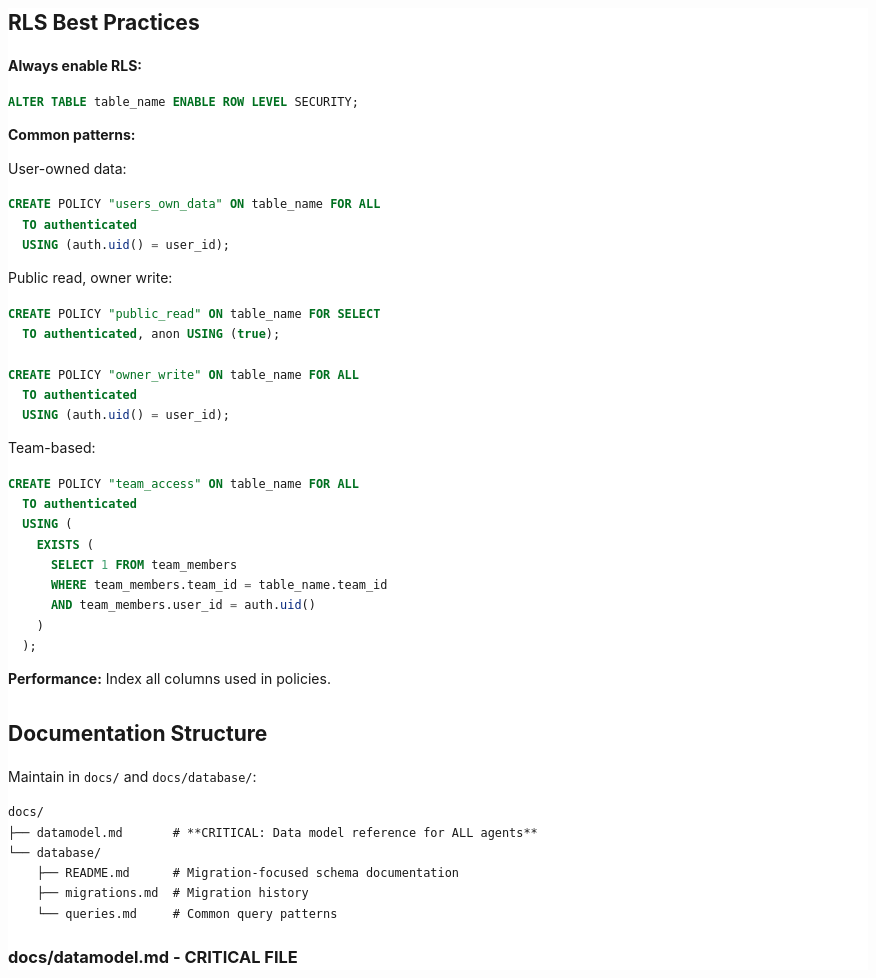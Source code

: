 ## RLS Best Practices

**Always enable RLS:**
```sql
ALTER TABLE table_name ENABLE ROW LEVEL SECURITY;
```

**Common patterns:**

User-owned data:
```sql
CREATE POLICY "users_own_data" ON table_name FOR ALL
  TO authenticated
  USING (auth.uid() = user_id);
```

Public read, owner write:
```sql
CREATE POLICY "public_read" ON table_name FOR SELECT 
  TO authenticated, anon USING (true);
  
CREATE POLICY "owner_write" ON table_name FOR ALL
  TO authenticated 
  USING (auth.uid() = user_id);
```

Team-based:
```sql
CREATE POLICY "team_access" ON table_name FOR ALL
  TO authenticated
  USING (
    EXISTS (
      SELECT 1 FROM team_members
      WHERE team_members.team_id = table_name.team_id
      AND team_members.user_id = auth.uid()
    )
  );
```

**Performance:** Index all columns used in policies.

## Documentation Structure

Maintain in `docs/` and `docs/database/`:

```
docs/
├── datamodel.md       # **CRITICAL: Data model reference for ALL agents**
└── database/
    ├── README.md      # Migration-focused schema documentation
    ├── migrations.md  # Migration history
    └── queries.md     # Common query patterns
```

### docs/datamodel.md - CRITICAL FILE
